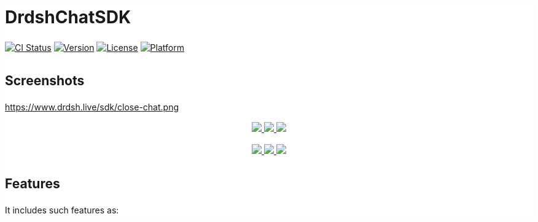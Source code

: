 # DrdshChatSDK

[![CI Status](https://img.shields.io/travis/gauravgudaliya/DrdshChatSDK.svg?style=flat)](https://travis-ci.org/gauravgudaliya/DrdshChatSDK)
[![Version](https://img.shields.io/cocoapods/v/DrdshChatSDK.svg?style=flat)](https://cocoapods.org/pods/DrdshChatSDK)
[![License](https://img.shields.io/cocoapods/l/DrdshChatSDK.svg?style=flat)](https://cocoapods.org/pods/DrdshChatSDK)
[![Platform](https://img.shields.io/cocoapods/p/DrdshChatSDK.svg?style=flat)](https://cocoapods.org/pods/DrdshChatSDK)


## Screenshots
https://www.drdsh.live/sdk/close-chat.png
<p align="center">
<a href="https://www.drdsh.live/sdk/Offline.png">
<img src="https://www.drdsh.live/sdk/Offline.png" height="480">
</a>

<a href="https://www.drdsh.live/sdk/waiting.png">
<img src="https://www.drdsh.live/sdk/waiting.png" height="480">
</a>

<a href="https://www.drdsh.live/sdk/message.png">
<img src="https://www.drdsh.live/sdk/message.png" height="480">
</a>
</p>


<p align="center">
<a href="https://www.drdsh.live/sdk/attachment-message.png">
<img src="https://www.drdsh.live/sdk/attachment-message.png" height="480">
</a>

<a href="https://www.drdsh.live/sdk/close-chat.png">
<img src="https://www.drdsh.live/sdk/close-chat.png" height="480">
</a>

<a href="https://www.drdsh.live/sdk/offline.png">
<img src="https://www.drdsh.live/sdk/offline.png" height="480">
</a>
</p>




## Features

It includes such features as:

